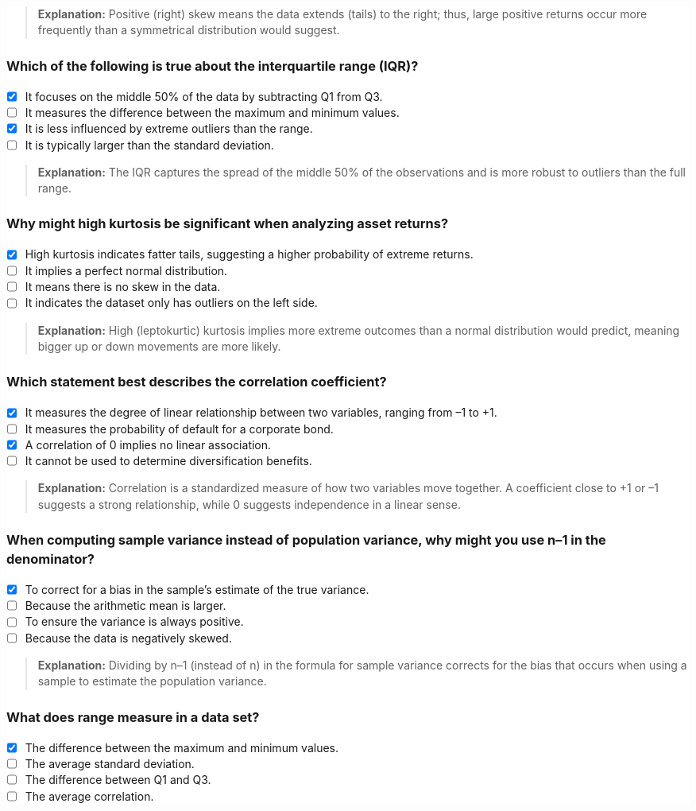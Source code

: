 > **Explanation:** Positive (right) skew means the data extends (tails) to the right; thus, large positive returns occur more frequently than a symmetrical distribution would suggest.

### Which of the following is true about the interquartile range (IQR)?

- [x] It focuses on the middle 50% of the data by subtracting Q1 from Q3.
- [ ] It measures the difference between the maximum and minimum values.
- [x] It is less influenced by extreme outliers than the range.
- [ ] It is typically larger than the standard deviation.

> **Explanation:** The IQR captures the spread of the middle 50% of the observations and is more robust to outliers than the full range.

### Why might high kurtosis be significant when analyzing asset returns?

- [x] High kurtosis indicates fatter tails, suggesting a higher probability of extreme returns.
- [ ] It implies a perfect normal distribution.
- [ ] It means there is no skew in the data.
- [ ] It indicates the dataset only has outliers on the left side.

> **Explanation:** High (leptokurtic) kurtosis implies more extreme outcomes than a normal distribution would predict, meaning bigger up or down movements are more likely.

### Which statement best describes the correlation coefficient?

- [x] It measures the degree of linear relationship between two variables, ranging from –1 to +1.
- [ ] It measures the probability of default for a corporate bond.
- [x] A correlation of 0 implies no linear association.
- [ ] It cannot be used to determine diversification benefits.

> **Explanation:** Correlation is a standardized measure of how two variables move together. A coefficient close to +1 or –1 suggests a strong relationship, while 0 suggests independence in a linear sense.

### When computing sample variance instead of population variance, why might you use n–1 in the denominator?

- [x] To correct for a bias in the sample’s estimate of the true variance.
- [ ] Because the arithmetic mean is larger.
- [ ] To ensure the variance is always positive.
- [ ] Because the data is negatively skewed.

> **Explanation:** Dividing by n–1 (instead of n) in the formula for sample variance corrects for the bias that occurs when using a sample to estimate the population variance.

### What does range measure in a data set?

- [x] The difference between the maximum and minimum values.
- [ ] The average standard deviation.
- [ ] The difference between Q1 and Q3.
- [ ] The average correlation.
